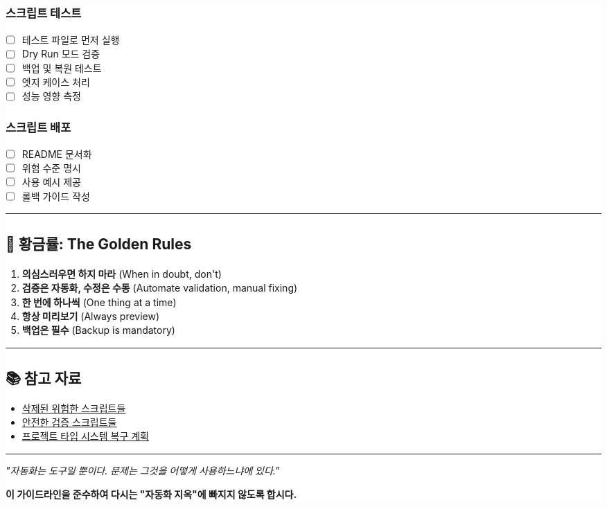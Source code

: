 ### 스크립트 테스트
- [ ] 테스트 파일로 먼저 실행
- [ ] Dry Run 모드 검증
- [ ] 백업 및 복원 테스트
- [ ] 엣지 케이스 처리
- [ ] 성능 영향 측정

### 스크립트 배포
- [ ] README 문서화
- [ ] 위험 수준 명시
- [ ] 사용 예시 제공
- [ ] 롤백 가이드 작성

---

## 🎯 황금률: The Golden Rules

1. **의심스러우면 하지 마라** (When in doubt, don't)
2. **검증은 자동화, 수정은 수동** (Automate validation, manual fixing)
3. **한 번에 하나씩** (One thing at a time)
4. **항상 미리보기** (Always preview)
5. **백업은 필수** (Backup is mandatory)

---

## 📚 참고 자료

- [삭제된 위험한 스크립트들](../scripts/backup-unused-scripts-20250131/)
- [안전한 검증 스크립트들](../scripts/verify-*.js)
- [프로젝트 타입 시스템 복구 계획](./CRITICAL_TYPE_SYSTEM_RECOVERY_PLAN.md)

---

*"자동화는 도구일 뿐이다. 문제는 그것을 어떻게 사용하느냐에 있다."*

**이 가이드라인을 준수하여 다시는 "자동화 지옥"에 빠지지 않도록 합시다.**